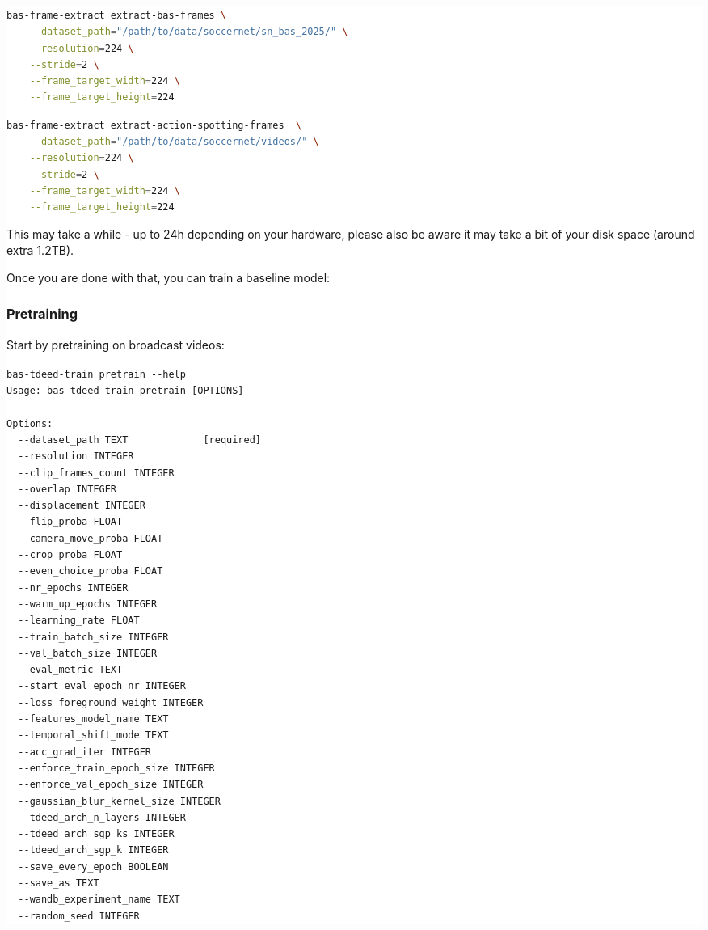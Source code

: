 ```bash
bas-frame-extract extract-bas-frames \
    --dataset_path="/path/to/data/soccernet/sn_bas_2025/" \
    --resolution=224 \
    --stride=2 \
    --frame_target_width=224 \
    --frame_target_height=224
```

```bash
bas-frame-extract extract-action-spotting-frames  \
    --dataset_path="/path/to/data/soccernet/videos/" \
    --resolution=224 \
    --stride=2 \
    --frame_target_width=224 \
    --frame_target_height=224
```

This may take a while - up to 24h depending on your hardware, please also be aware it may take a bit of your disk space (around extra 1.2TB). 

Once you are done with that, you can train a baseline model:


### Pretraining

Start by pretraining on broadcast videos:

```
bas-tdeed-train pretrain --help 
Usage: bas-tdeed-train pretrain [OPTIONS]

Options:
  --dataset_path TEXT             [required]
  --resolution INTEGER
  --clip_frames_count INTEGER
  --overlap INTEGER
  --displacement INTEGER
  --flip_proba FLOAT
  --camera_move_proba FLOAT
  --crop_proba FLOAT
  --even_choice_proba FLOAT
  --nr_epochs INTEGER
  --warm_up_epochs INTEGER
  --learning_rate FLOAT
  --train_batch_size INTEGER
  --val_batch_size INTEGER
  --eval_metric TEXT
  --start_eval_epoch_nr INTEGER
  --loss_foreground_weight INTEGER
  --features_model_name TEXT
  --temporal_shift_mode TEXT
  --acc_grad_iter INTEGER
  --enforce_train_epoch_size INTEGER
  --enforce_val_epoch_size INTEGER
  --gaussian_blur_kernel_size INTEGER
  --tdeed_arch_n_layers INTEGER
  --tdeed_arch_sgp_ks INTEGER
  --tdeed_arch_sgp_k INTEGER
  --save_every_epoch BOOLEAN
  --save_as TEXT
  --wandb_experiment_name TEXT
  --random_seed INTEGER

```
